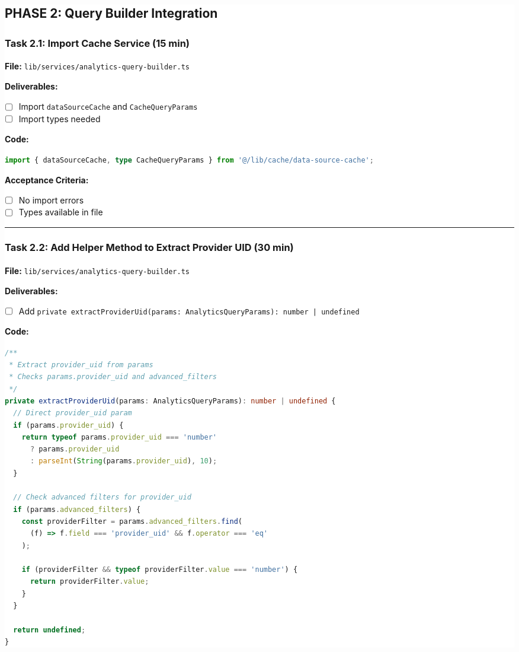 
## PHASE 2: Query Builder Integration

### Task 2.1: Import Cache Service (15 min)

**File:** `lib/services/analytics-query-builder.ts`

**Deliverables:**
- [ ] Import `dataSourceCache` and `CacheQueryParams`
- [ ] Import types needed

**Code:**
```typescript
import { dataSourceCache, type CacheQueryParams } from '@/lib/cache/data-source-cache';
```

**Acceptance Criteria:**
- [ ] No import errors
- [ ] Types available in file

---

### Task 2.2: Add Helper Method to Extract Provider UID (30 min)

**File:** `lib/services/analytics-query-builder.ts`

**Deliverables:**
- [ ] Add `private extractProviderUid(params: AnalyticsQueryParams): number | undefined`

**Code:**
```typescript
/**
 * Extract provider_uid from params
 * Checks params.provider_uid and advanced_filters
 */
private extractProviderUid(params: AnalyticsQueryParams): number | undefined {
  // Direct provider_uid param
  if (params.provider_uid) {
    return typeof params.provider_uid === 'number'
      ? params.provider_uid
      : parseInt(String(params.provider_uid), 10);
  }

  // Check advanced filters for provider_uid
  if (params.advanced_filters) {
    const providerFilter = params.advanced_filters.find(
      (f) => f.field === 'provider_uid' && f.operator === 'eq'
    );
    
    if (providerFilter && typeof providerFilter.value === 'number') {
      return providerFilter.value;
    }
  }

  return undefined;
}
```
